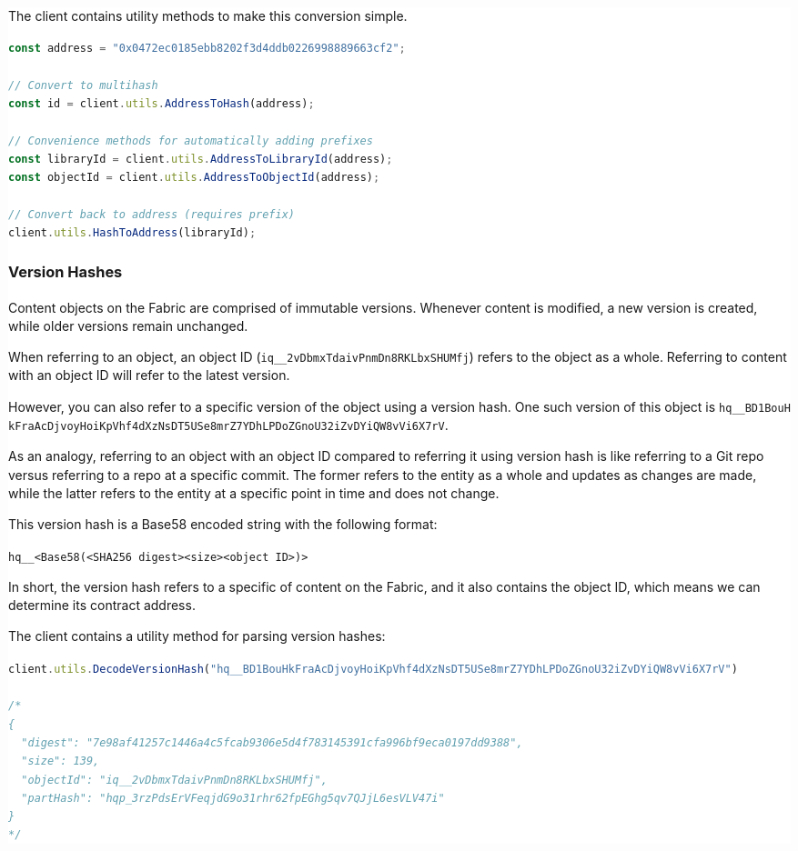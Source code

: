 The client contains utility methods to make this conversion simple.

```javascript
const address = "0x0472ec0185ebb8202f3d4ddb0226998889663cf2";

// Convert to multihash
const id = client.utils.AddressToHash(address);

// Convenience methods for automatically adding prefixes
const libraryId = client.utils.AddressToLibraryId(address);
const objectId = client.utils.AddressToObjectId(address);

// Convert back to address (requires prefix)
client.utils.HashToAddress(libraryId);
```

### Version Hashes

Content objects on the Fabric are comprised of immutable versions. Whenever content is modified, a new version is created, while older versions remain unchanged.

When referring to an object, an object ID (`iq__2vDbmxTdaivPnmDn8RKLbxSHUMfj`) refers to the object as a whole. Referring to content with an object ID will refer to the latest version.

However, you can also refer to a specific version of the object using a version hash. One such version of this object is `hq__BD1BouHkFraAcDjvoyHoiKpVhf4dXzNsDT5USe8mrZ7YDhLPDoZGnoU32iZvDYiQW8vVi6X7rV`.

As an analogy, referring to an object with an object ID compared to referring it using version hash is like referring to a Git repo versus referring to a repo at a specific commit. The former refers to the entity as a whole and updates as changes are made, while the latter refers to the entity at a specific point in time and does not change.

This version hash is a Base58 encoded string with the following format:

```
hq__<Base58(<SHA256 digest><size><object ID>)>
```

In short, the version hash refers to a specific of content on the Fabric, and it also contains the object ID, which means we can determine its contract address.

The client contains a utility method for parsing version hashes:

```javascript
client.utils.DecodeVersionHash("hq__BD1BouHkFraAcDjvoyHoiKpVhf4dXzNsDT5USe8mrZ7YDhLPDoZGnoU32iZvDYiQW8vVi6X7rV")

/*
{
  "digest": "7e98af41257c1446a4c5fcab9306e5d4f783145391cfa996bf9eca0197dd9388",
  "size": 139,
  "objectId": "iq__2vDbmxTdaivPnmDn8RKLbxSHUMfj",
  "partHash": "hqp_3rzPdsErVFeqjdG9o31rhr62fpEGhg5qv7QJjL6esVLV47i"
}
*/
``` 
